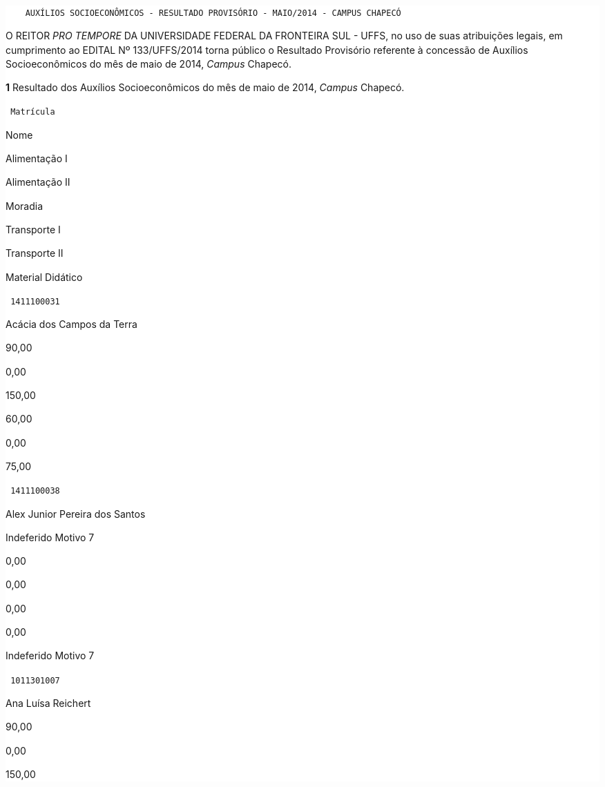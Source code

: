         AUXÍLIOS SOCIOECONÔMICOS - RESULTADO PROVISÓRIO - MAIO/2014 - CAMPUS CHAPECÓ  

O REITOR *PRO TEMPORE* DA UNIVERSIDADE FEDERAL DA FRONTEIRA SUL - UFFS, no uso de suas atribuições legais, em cumprimento ao EDITAL Nº 133/UFFS/2014 torna público o Resultado Provisório referente à concessão de Auxílios Socioeconômicos do mês de maio de 2014, *Campus* Chapecó.

 **1** Resultado dos Auxílios Socioeconômicos do mês de maio de 2014, *Campus* Chapecó.

     Matrícula

   Nome

   Alimentação I

   Alimentação II

   Moradia

   Transporte I

   Transporte II

   Material Didático

     1411100031

   Acácia dos Campos da Terra

   90,00

   0,00

   150,00

   60,00

   0,00

   75,00

     1411100038

   Alex Junior Pereira dos Santos

   Indeferido Motivo 7

   0,00

   0,00

   0,00

   0,00

   Indeferido Motivo 7

     1011301007

   Ana Luísa Reichert

   90,00

   0,00

   150,00
